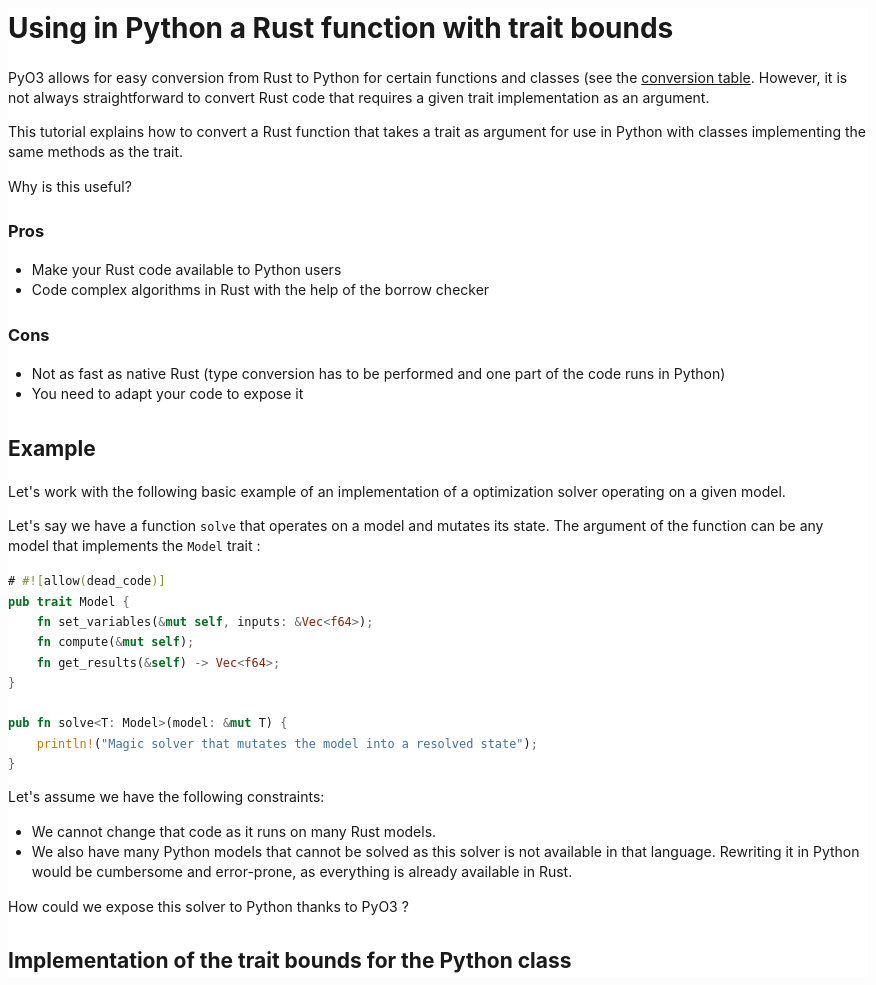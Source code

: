 # Using in Python a Rust function with trait bounds

PyO3 allows for easy conversion from Rust to Python for certain functions and classes (see the [conversion table](conversions/tables.html).
However, it is not always straightforward to convert Rust code that requires a given trait implementation as an argument.

This tutorial explains how to convert a Rust function that takes a trait as argument for use in Python with classes implementing the same methods as the trait.

Why is this useful?

### Pros
- Make your Rust code available to Python users
- Code complex algorithms in Rust with the help of the borrow checker

### Cons
- Not as fast as native Rust (type conversion has to be performed and one part of the code runs in Python)
- You need to adapt your code to expose it

## Example

Let's work with the following basic example of an implementation of a optimization solver operating on a given model.

Let's say we have a function `solve` that operates on a model and mutates its state.
The argument of the function can be any model that implements the `Model` trait :

```rust
# #![allow(dead_code)]
pub trait Model {
    fn set_variables(&mut self, inputs: &Vec<f64>);
    fn compute(&mut self);
    fn get_results(&self) -> Vec<f64>;
}

pub fn solve<T: Model>(model: &mut T) {
    println!("Magic solver that mutates the model into a resolved state");
}
```
Let's assume we have the following constraints:
- We cannot change that code as it runs on many Rust models.
- We also have many Python models that cannot be solved as this solver is not available in that language.
Rewriting it in Python would be cumbersome and error-prone, as everything is already available in Rust.

How could we expose this solver to Python thanks to PyO3 ?

## Implementation of the trait bounds for the Python class
